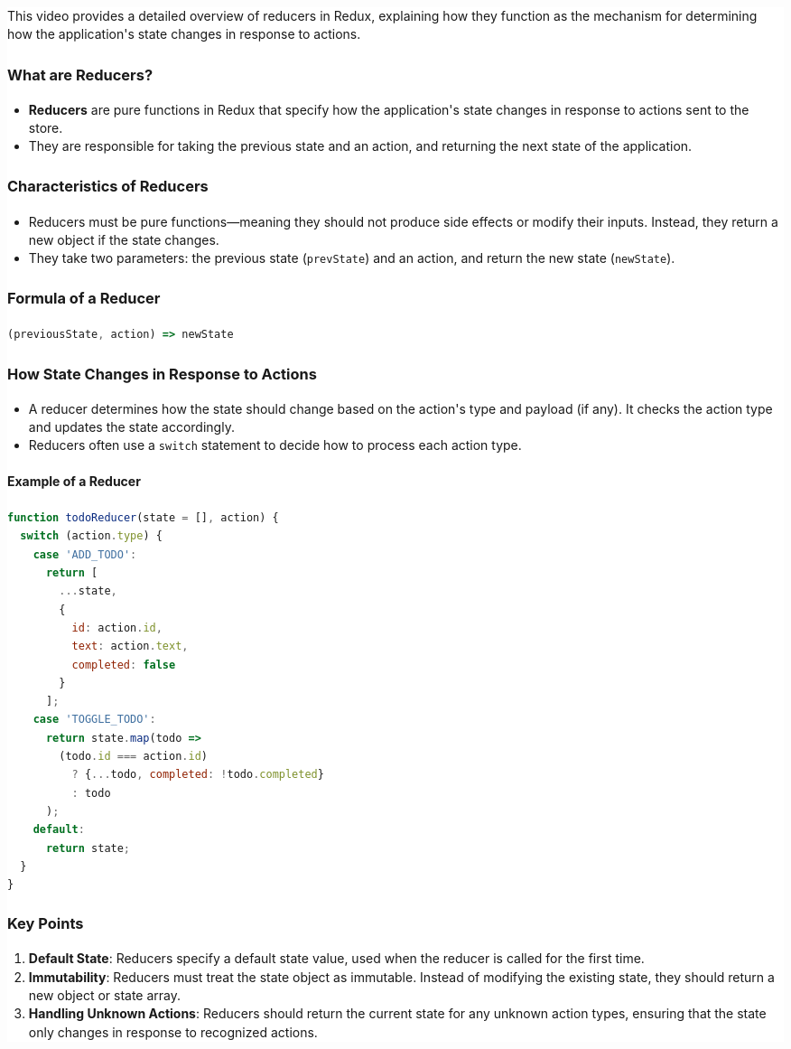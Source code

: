 This video provides a detailed overview of reducers in Redux, explaining how they function as the mechanism for determining how the application's state changes in response to actions.

### What are Reducers?
- **Reducers** are pure functions in Redux that specify how the application's state changes in response to actions sent to the store.
- They are responsible for taking the previous state and an action, and returning the next state of the application.

### Characteristics of Reducers
- Reducers must be pure functions—meaning they should not produce side effects or modify their inputs. Instead, they return a new object if the state changes.
- They take two parameters: the previous state (`prevState`) and an action, and return the new state (`newState`).

### Formula of a Reducer
```javascript
(previousState, action) => newState
```

### How State Changes in Response to Actions
- A reducer determines how the state should change based on the action's type and payload (if any). It checks the action type and updates the state accordingly.
- Reducers often use a `switch` statement to decide how to process each action type.

#### Example of a Reducer
```javascript
function todoReducer(state = [], action) {
  switch (action.type) {
    case 'ADD_TODO':
      return [
        ...state,
        {
          id: action.id,
          text: action.text,
          completed: false
        }
      ];
    case 'TOGGLE_TODO':
      return state.map(todo =>
        (todo.id === action.id) 
          ? {...todo, completed: !todo.completed} 
          : todo
      );
    default:
      return state;
  }
}
```

### Key Points
1. **Default State**: Reducers specify a default state value, used when the reducer is called for the first time.
2. **Immutability**: Reducers must treat the state object as immutable. Instead of modifying the existing state, they should return a new object or state array.
3. **Handling Unknown Actions**: Reducers should return the current state for any unknown action types, ensuring that the state only changes in response to recognized actions.
